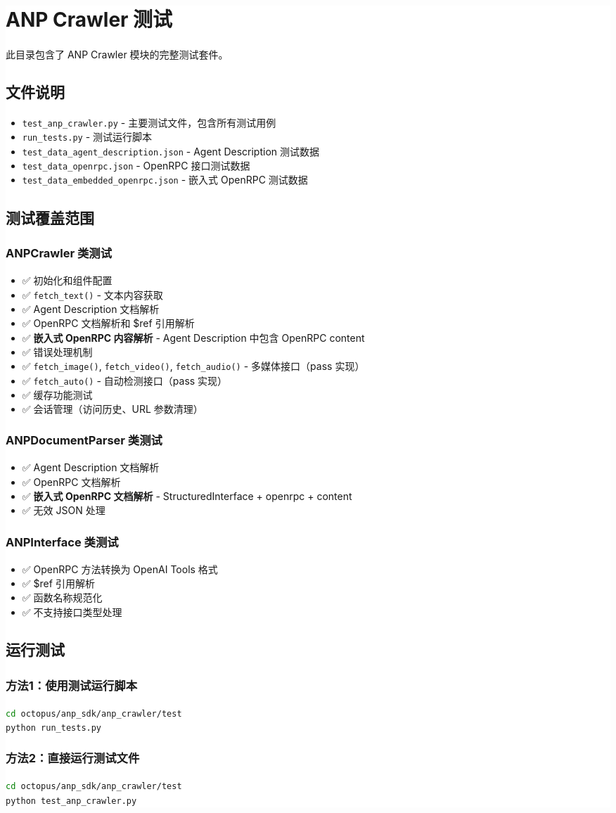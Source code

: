 # ANP Crawler 测试

此目录包含了 ANP Crawler 模块的完整测试套件。

## 文件说明

- `test_anp_crawler.py` - 主要测试文件，包含所有测试用例
- `run_tests.py` - 测试运行脚本
- `test_data_agent_description.json` - Agent Description 测试数据
- `test_data_openrpc.json` - OpenRPC 接口测试数据
- `test_data_embedded_openrpc.json` - 嵌入式 OpenRPC 测试数据

## 测试覆盖范围

### ANPCrawler 类测试
- ✅ 初始化和组件配置
- ✅ `fetch_text()` - 文本内容获取
- ✅ Agent Description 文档解析
- ✅ OpenRPC 文档解析和 $ref 引用解析
- ✅ **嵌入式 OpenRPC 内容解析** - Agent Description 中包含 OpenRPC content
- ✅ 错误处理机制
- ✅ `fetch_image()`, `fetch_video()`, `fetch_audio()` - 多媒体接口（pass 实现）
- ✅ `fetch_auto()` - 自动检测接口（pass 实现）
- ✅ 缓存功能测试
- ✅ 会话管理（访问历史、URL 参数清理）

### ANPDocumentParser 类测试
- ✅ Agent Description 文档解析
- ✅ OpenRPC 文档解析
- ✅ **嵌入式 OpenRPC 文档解析** - StructuredInterface + openrpc + content
- ✅ 无效 JSON 处理

### ANPInterface 类测试
- ✅ OpenRPC 方法转换为 OpenAI Tools 格式
- ✅ $ref 引用解析
- ✅ 函数名称规范化
- ✅ 不支持接口类型处理

## 运行测试

### 方法1：使用测试运行脚本
```bash
cd octopus/anp_sdk/anp_crawler/test
python run_tests.py
```

### 方法2：直接运行测试文件
```bash
cd octopus/anp_sdk/anp_crawler/test
python test_anp_crawler.py
```
